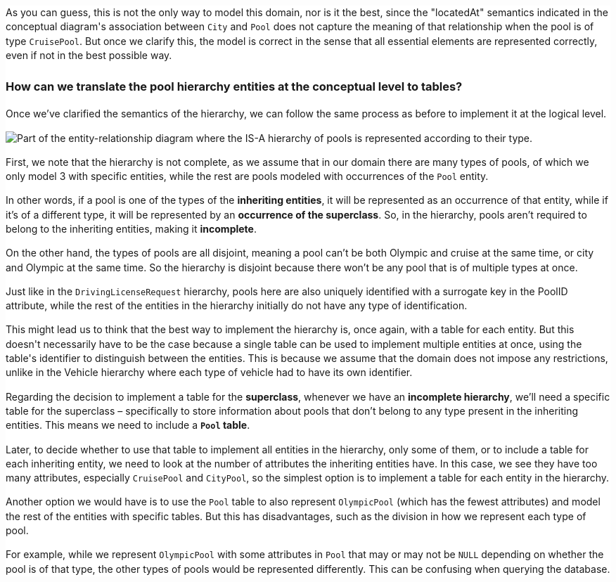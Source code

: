 As you can guess, this is not the only way to model this domain, nor is it the best, since the "locatedAt" semantics indicated in the conceptual diagram's association between `City` and `Pool` does not capture the meaning of that relationship when the pool is of type `CruisePool`. But once we clarify this, the model is correct in the sense that all essential elements are represented correctly, even if not in the best possible way.

### How can we translate the pool hierarchy entities at the conceptual level to tables?

Once we’ve clarified the semantics of the hierarchy, we can follow the same process as before to implement it at the logical level.

![Part of the entity-relationship diagram where the IS-A hierarchy of pools is represented according to their type.](https://cdn.hashnode.com/res/hashnode/image/upload/v1754731726248/2494ed94-aca0-401d-abe5-1e91481f336a.png)

First, we note that the hierarchy is not complete, as we assume that in our domain there are many types of pools, of which we only model 3 with specific entities, while the rest are pools modeled with occurrences of the `Pool` entity.

In other words, if a pool is one of the types of the **inheriting entities**, it will be represented as an occurrence of that entity, while if it’s of a different type, it will be represented by an **occurrence of the superclass**. So, in the hierarchy, pools aren’t required to belong to the inheriting entities, making it **incomplete**.

On the other hand, the types of pools are all disjoint, meaning a pool can’t be both Olympic and cruise at the same time, or city and Olympic at the same time. So the hierarchy is disjoint because there won’t be any pool that is of multiple types at once.

Just like in the `DrivingLicenseRequest` hierarchy, pools here are also uniquely identified with a surrogate key in the PoolID attribute, while the rest of the entities in the hierarchy initially do not have any type of identification.

This might lead us to think that the best way to implement the hierarchy is, once again, with a table for each entity. But this doesn't necessarily have to be the case because a single table can be used to implement multiple entities at once, using the table's identifier to distinguish between the entities. This is because we assume that the domain does not impose any restrictions, unlike in the Vehicle hierarchy where each type of vehicle had to have its own identifier.

Regarding the decision to implement a table for the **superclass**, whenever we have an **incomplete hierarchy**, we’ll need a specific table for the superclass – specifically to store information about pools that don’t belong to any type present in the inheriting entities. This means we need to include a **`Pool` table**.

Later, to decide whether to use that table to implement all entities in the hierarchy, only some of them, or to include a table for each inheriting entity, we need to look at the number of attributes the inheriting entities have. In this case, we see they have too many attributes, especially `CruisePool` and `CityPool`, so the simplest option is to implement a table for each entity in the hierarchy.

Another option we would have is to use the `Pool` table to also represent `OlympicPool` (which has the fewest attributes) and model the rest of the entities with specific tables. But this has disadvantages, such as the division in how we represent each type of pool.

For example, while we represent `OlympicPool` with some attributes in `Pool` that may or may not be `NULL` depending on whether the pool is of that type, the other types of pools would be represented differently. This can be confusing when querying the database.
